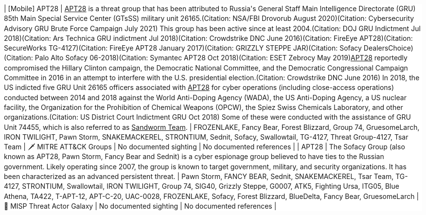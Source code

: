 | [Mobile] APT28     | [APT28](https://attack.mitre.org/groups/G0007) is a threat group that has been attributed to Russia's General Staff Main Intelligence Directorate (GRU) 85th Main Special Service Center (GTsSS) military unit 26165.(Citation: NSA/FBI Drovorub August 2020)(Citation: Cybersecurity Advisory GRU Brute Force Campaign July 2021) This group has been active since at least 2004.(Citation: DOJ GRU Indictment Jul 2018)(Citation: Ars Technica GRU indictment Jul 2018)(Citation: Crowdstrike DNC June 2016)(Citation: FireEye APT28)(Citation: SecureWorks TG-4127)(Citation: FireEye APT28 January 2017)(Citation: GRIZZLY STEPPE JAR)(Citation: Sofacy DealersChoice)(Citation: Palo Alto Sofacy 06-2018)(Citation: Symantec APT28 Oct 2018)(Citation: ESET Zebrocy May 2019)[APT28](https://attack.mitre.org/groups/G0007) reportedly compromised the Hillary Clinton campaign, the Democratic National Committee, and the Democratic Congressional Campaign Committee in 2016 in an attempt to interfere with the U.S. presidential election.(Citation: Crowdstrike DNC June 2016) In 2018, the US indicted five GRU Unit 26165 officers associated with [APT28](https://attack.mitre.org/groups/G0007) for cyber operations (including close-access operations) conducted between 2014 and 2018 against the World Anti-Doping Agency (WADA), the US Anti-Doping Agency, a US nuclear facility, the Organization for the Prohibition of Chemical Weapons (OPCW), the Spiez Swiss Chemicals Laboratory, and other organizations.(Citation: US District Court Indictment GRU Oct 2018) Some of these were conducted with the assistance of GRU Unit 74455, which is also referred to as [Sandworm Team](https://attack.mitre.org/groups/G0034). | FROZENLAKE, Fancy Bear, Forest Blizzard, Group 74, GruesomeLarch, IRON TWILIGHT, Pawn Storm, SNAKEMACKEREL, STRONTIUM, Sednit, Sofacy, Swallowtail, TG-4127, Threat Group-4127, Tsar Team                                                                                                                                                                                                                                                                                                                                                              | 🗡️ MITRE ATT&CK Groups     | No documented sighting | No documented references |
| APT28              | The Sofacy Group (also known as APT28, Pawn Storm, Fancy Bear and Sednit) is a cyber espionage group believed to have ties to the Russian government. Likely operating since 2007, the group is known to target government, military, and security organizations. It has been characterized as an advanced persistent threat.                                                                                                                                                                                                                                                                                                                                                                                                                                                                                                                                                                                                                                                                                                                                                                                                                                                                                                                                                                                                                                                                                                                                                                                                                                                                                                                                                                                                                        | Pawn Storm, FANCY BEAR, Sednit, SNAKEMACKEREL, Tsar Team, TG-4127, STRONTIUM, Swallowtail, IRON TWILIGHT, Group 74, SIG40, Grizzly Steppe, G0007, ATK5, Fighting Ursa, ITG05, Blue Athena, TA422, T-APT-12, APT-C-20, UAC-0028, FROZENLAKE, Sofacy, Forest Blizzard, BlueDelta, Fancy Bear, GruesomeLarch                                                                                                                                                                                                                                              | 🌌 MISP Threat Actor Galaxy | No documented sighting | No documented references |

[1]: https://www.csoonline.com/article/570173/what-is-typosquatting-a-simple-but-effective-attack-technique.html
[2]: https://www.comparitech.com/blog/information-security/typosquatting-cybersquatting-combosquatting/
[3]: https://www.proofpoint.com/us/threat-reference/typosquatting
[4]: https://www.authentic8.com/blog/what-is-typosquatting